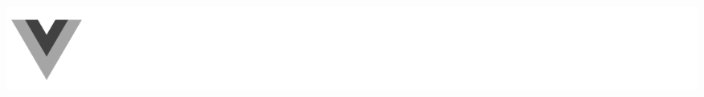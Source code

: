 <a href="https://vuejs.org/guide/introduction.html"><img src="./assets/vue.png" alt="vue" height="100" title="Vue documentation"></a>